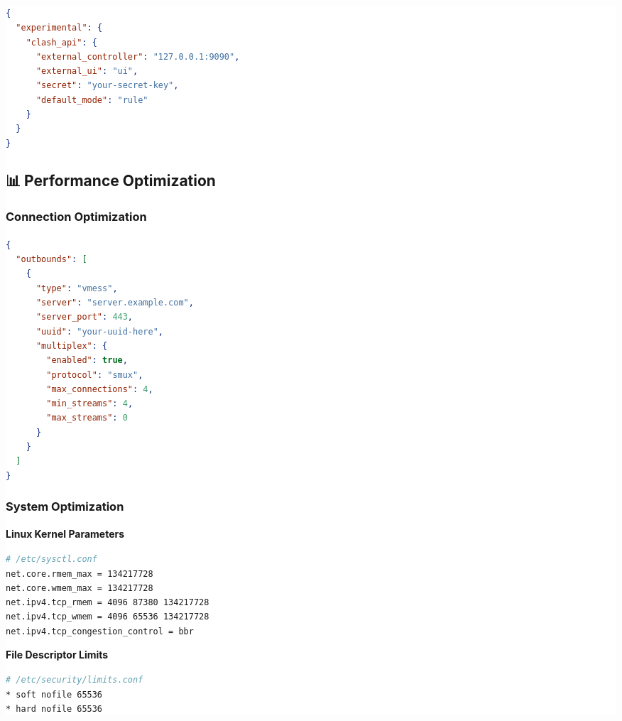 ```json
{
  "experimental": {
    "clash_api": {
      "external_controller": "127.0.0.1:9090",
      "external_ui": "ui",
      "secret": "your-secret-key",
      "default_mode": "rule"
    }
  }
}
```

## 📊 Performance Optimization

### Connection Optimization

```json
{
  "outbounds": [
    {
      "type": "vmess",
      "server": "server.example.com",
      "server_port": 443,
      "uuid": "your-uuid-here",
      "multiplex": {
        "enabled": true,
        "protocol": "smux",
        "max_connections": 4,
        "min_streams": 4,
        "max_streams": 0
      }
    }
  ]
}
```

### System Optimization

**Linux Kernel Parameters**
```bash
# /etc/sysctl.conf
net.core.rmem_max = 134217728
net.core.wmem_max = 134217728
net.ipv4.tcp_rmem = 4096 87380 134217728
net.ipv4.tcp_wmem = 4096 65536 134217728
net.ipv4.tcp_congestion_control = bbr
```

**File Descriptor Limits**
```bash
# /etc/security/limits.conf
* soft nofile 65536
* hard nofile 65536
```
